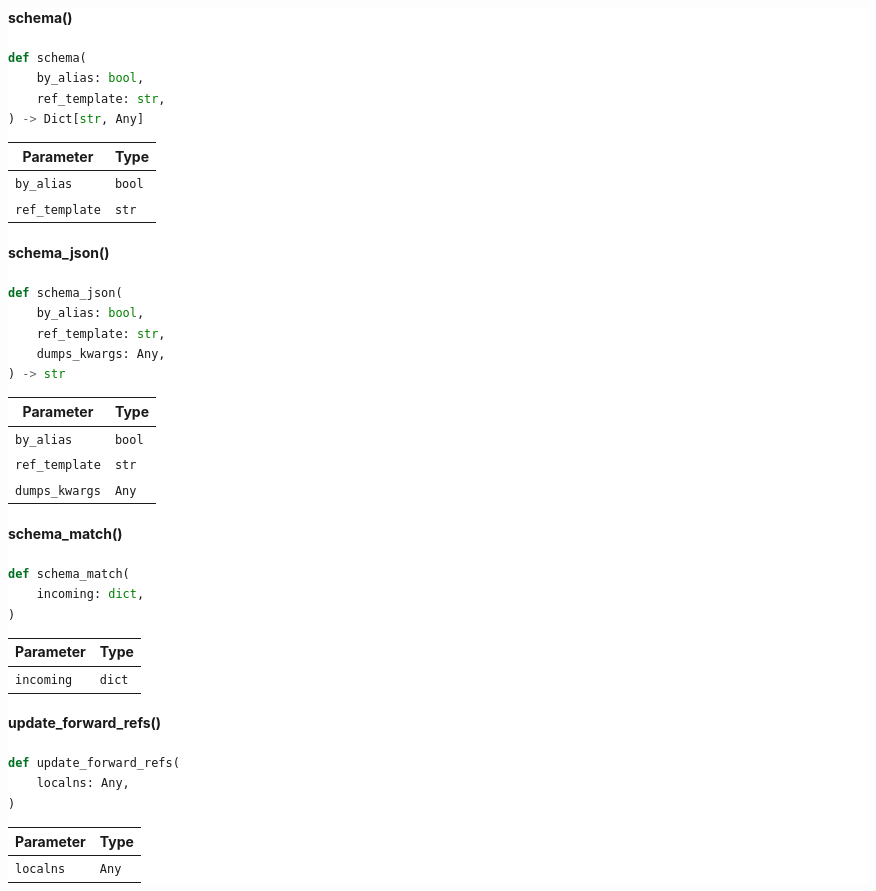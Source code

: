 #### schema()

```python
def schema(
    by_alias: bool,
    ref_template: str,
) -> Dict[str, Any]
```
| Parameter | Type |
|-|-|
| `by_alias` | `bool` |
| `ref_template` | `str` |

#### schema_json()

```python
def schema_json(
    by_alias: bool,
    ref_template: str,
    dumps_kwargs: Any,
) -> str
```
| Parameter | Type |
|-|-|
| `by_alias` | `bool` |
| `ref_template` | `str` |
| `dumps_kwargs` | `Any` |

#### schema_match()

```python
def schema_match(
    incoming: dict,
)
```
| Parameter | Type |
|-|-|
| `incoming` | `dict` |

#### update_forward_refs()

```python
def update_forward_refs(
    localns: Any,
)
```
| Parameter | Type |
|-|-|
| `localns` | `Any` |
